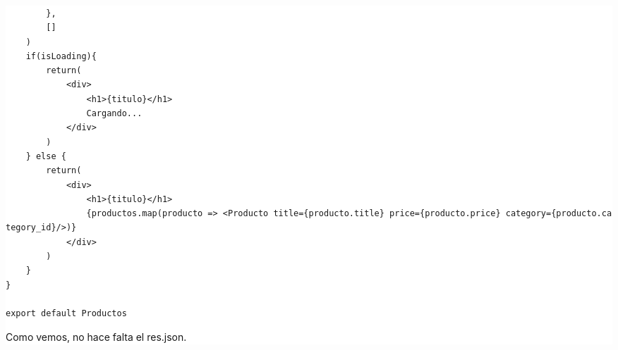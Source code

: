 ```
        },
        []
    )
    if(isLoading){
        return(
            <div>
                <h1>{titulo}</h1>
                Cargando...
            </div>
        )
    } else {
        return(
            <div>
                <h1>{titulo}</h1>
                {productos.map(producto => <Producto title={producto.title} price={producto.price} category={producto.category_id}/>)}
            </div>
        )
    }
}

export default Productos
```

Como vemos, no hace falta el res.json.
